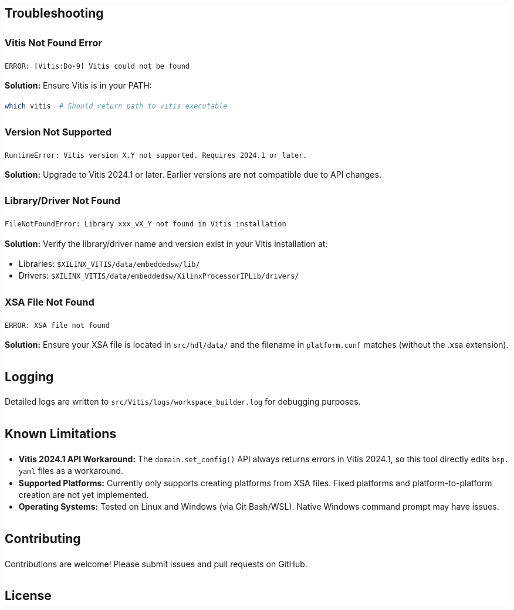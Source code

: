 ## Troubleshooting

### Vitis Not Found Error
```
ERROR: [Vitis:Do-9] Vitis could not be found
```
**Solution:** Ensure Vitis is in your PATH:
```bash
which vitis  # Should return path to vitis executable
```

### Version Not Supported
```
RuntimeError: Vitis version X.Y not supported. Requires 2024.1 or later.
```
**Solution:** Upgrade to Vitis 2024.1 or later. Earlier versions are not compatible due to API changes.

### Library/Driver Not Found
```
FileNotFoundError: Library xxx_vX_Y not found in Vitis installation
```
**Solution:** Verify the library/driver name and version exist in your Vitis installation at:
- Libraries: `$XILINX_VITIS/data/embeddedsw/lib/`
- Drivers: `$XILINX_VITIS/data/embeddedsw/XilinxProcessorIPLib/drivers/`

### XSA File Not Found
```
ERROR: XSA file not found
```
**Solution:** Ensure your XSA file is located in `src/hdl/data/` and the filename in `platform.conf` matches (without the .xsa extension).

## Logging

Detailed logs are written to `src/Vitis/logs/workspace_builder.log` for debugging purposes.

## Known Limitations

- **Vitis 2024.1 API Workaround:** The `domain.set_config()` API always returns errors in Vitis 2024.1, so this tool directly edits `bsp.yaml` files as a workaround.
- **Supported Platforms:** Currently only supports creating platforms from XSA files. Fixed platforms and platform-to-platform creation are not yet implemented.
- **Operating Systems:** Tested on Linux and Windows (via Git Bash/WSL). Native Windows command prompt may have issues.

## Contributing

Contributions are welcome! Please submit issues and pull requests on GitHub.

## License
